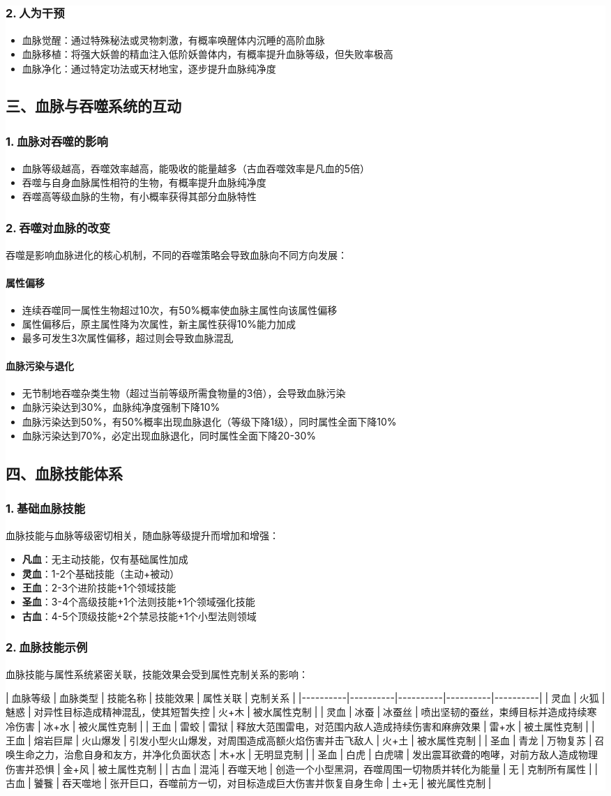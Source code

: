 ### 2. 人为干预
- 血脉觉醒：通过特殊秘法或灵物刺激，有概率唤醒体内沉睡的高阶血脉
- 血脉移植：将强大妖兽的精血注入低阶妖兽体内，有概率提升血脉等级，但失败率极高
- 血脉净化：通过特定功法或天材地宝，逐步提升血脉纯净度

## 三、血脉与吞噬系统的互动
### 1. 血脉对吞噬的影响
- 血脉等级越高，吞噬效率越高，能吸收的能量越多（古血吞噬效率是凡血的5倍）
- 吞噬与自身血脉属性相符的生物，有概率提升血脉纯净度
- 吞噬高等级血脉的生物，有小概率获得其部分血脉特性

### 2. 吞噬对血脉的改变
吞噬是影响血脉进化的核心机制，不同的吞噬策略会导致血脉向不同方向发展：

#### 属性偏移
- 连续吞噬同一属性生物超过10次，有50%概率使血脉主属性向该属性偏移
- 属性偏移后，原主属性降为次属性，新主属性获得10%能力加成
- 最多可发生3次属性偏移，超过则会导致血脉混乱

#### 血脉污染与退化
- 无节制地吞噬杂类生物（超过当前等级所需食物量的3倍），会导致血脉污染
- 血脉污染达到30%，血脉纯净度强制下降10%
- 血脉污染达到50%，有50%概率出现血脉退化（等级下降1级），同时属性全面下降10%
- 血脉污染达到70%，必定出现血脉退化，同时属性全面下降20-30%

## 四、血脉技能体系
### 1. 基础血脉技能
血脉技能与血脉等级密切相关，随血脉等级提升而增加和增强：
- **凡血**：无主动技能，仅有基础属性加成
- **灵血**：1-2个基础技能（主动+被动）
- **王血**：2-3个进阶技能+1个领域技能
- **圣血**：3-4个高级技能+1个法则技能+1个领域强化技能
- **古血**：4-5个顶级技能+2个禁忌技能+1个小型法则领域

### 2. 血脉技能示例
血脉技能与属性系统紧密关联，技能效果会受到属性克制关系的影响：

| 血脉等级 | 血脉类型 | 技能名称 | 技能效果 | 属性关联 | 克制关系 |
|----------|----------|----------|----------|----------|
| 灵血 | 火狐 | 魅惑 | 对异性目标造成精神混乱，使其短暂失控 | 火+木 | 被水属性克制 |
| 灵血 | 冰蚕 | 冰蚕丝 | 喷出坚韧的蚕丝，束缚目标并造成持续寒冷伤害 | 冰+水 | 被火属性克制 |
| 王血 | 雷蛟 | 雷狱 | 释放大范围雷电，对范围内敌人造成持续伤害和麻痹效果 | 雷+水 | 被土属性克制 |
| 王血 | 熔岩巨犀 | 火山爆发 | 引发小型火山爆发，对周围造成高额火焰伤害并击飞敌人 | 火+土 | 被水属性克制 |
| 圣血 | 青龙 | 万物复苏 | 召唤生命之力，治愈自身和友方，并净化负面状态 | 木+水 | 无明显克制 |
| 圣血 | 白虎 | 白虎啸 | 发出震耳欲聋的咆哮，对前方敌人造成物理伤害并恐惧 | 金+风 | 被土属性克制 |
| 古血 | 混沌 | 吞噬天地 | 创造一个小型黑洞，吞噬周围一切物质并转化为能量 | 无 | 克制所有属性 |
| 古血 | 饕餮 | 吞天噬地 | 张开巨口，吞噬前方一切，对目标造成巨大伤害并恢复自身生命 | 土+无 | 被光属性克制 |
